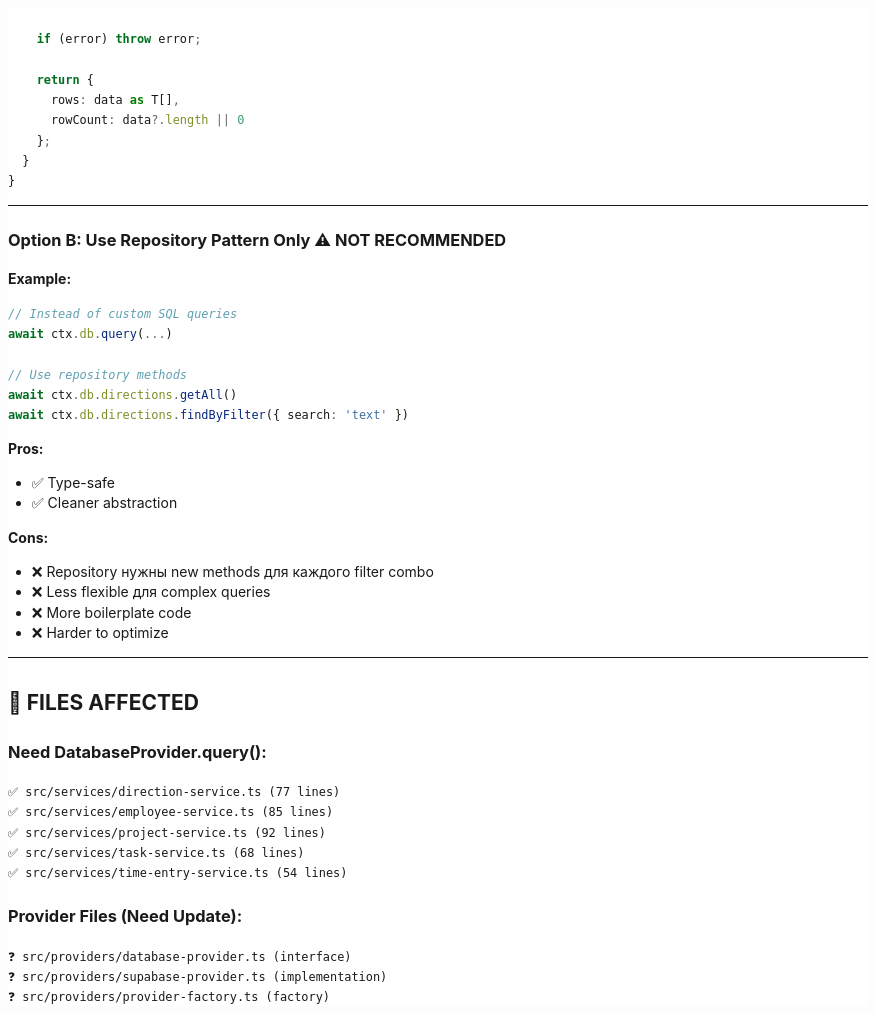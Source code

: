 ```typescript
    
    if (error) throw error;
    
    return {
      rows: data as T[],
      rowCount: data?.length || 0
    };
  }
}
```

---

### **Option B: Use Repository Pattern Only** ⚠️ NOT RECOMMENDED

**Example:**
```typescript
// Instead of custom SQL queries
await ctx.db.query(...)

// Use repository methods
await ctx.db.directions.getAll()
await ctx.db.directions.findByFilter({ search: 'text' })
```

**Pros:**
- ✅ Type-safe
- ✅ Cleaner abstraction

**Cons:**
- ❌ Repository нужны new methods для каждого filter combo
- ❌ Less flexible для complex queries
- ❌ More boilerplate code
- ❌ Harder to optimize

---

## 📂 FILES AFFECTED

### **Need DatabaseProvider.query():**
```
✅ src/services/direction-service.ts (77 lines)
✅ src/services/employee-service.ts (85 lines)
✅ src/services/project-service.ts (92 lines)
✅ src/services/task-service.ts (68 lines)
✅ src/services/time-entry-service.ts (54 lines)
```

### **Provider Files (Need Update):**
```
❓ src/providers/database-provider.ts (interface)
❓ src/providers/supabase-provider.ts (implementation)
❓ src/providers/provider-factory.ts (factory)
```
